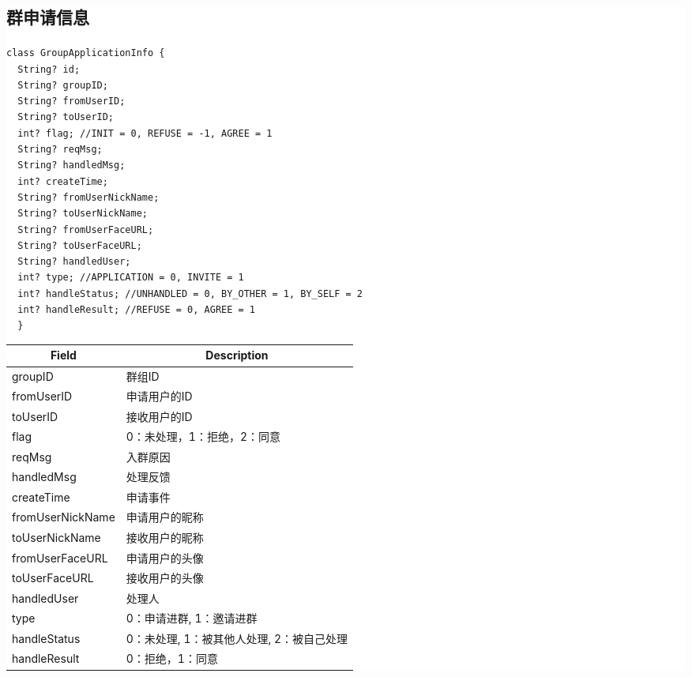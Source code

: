 

## 群申请信息

```
class GroupApplicationInfo {
  String? id;
  String? groupID;
  String? fromUserID;
  String? toUserID;
  int? flag; //INIT = 0, REFUSE = -1, AGREE = 1
  String? reqMsg;
  String? handledMsg;
  int? createTime;
  String? fromUserNickName;
  String? toUserNickName;
  String? fromUserFaceURL;
  String? toUserFaceURL;
  String? handledUser;
  int? type; //APPLICATION = 0, INVITE = 1
  int? handleStatus; //UNHANDLED = 0, BY_OTHER = 1, BY_SELF = 2
  int? handleResult; //REFUSE = 0, AGREE = 1
  }
```

| Field            | Description                               |
| ---------------- | ----------------------------------------- |
| groupID          | 群组ID                                    |
| fromUserID       | 申请用户的ID                              |
| toUserID         | 接收用户的ID                              |
| flag             | 0：未处理，1：拒绝，2：同意               |
| reqMsg           | 入群原因                                  |
| handledMsg       | 处理反馈                                  |
| createTime       | 申请事件                                  |
| fromUserNickName | 申请用户的昵称                            |
| toUserNickName   | 接收用户的昵称                            |
| fromUserFaceURL  | 申请用户的头像                            |
| toUserFaceURL    | 接收用户的头像                            |
| handledUser      | 处理人                                    |
| type             | 0：申请进群, 1：邀请进群                  |
| handleStatus     | 0：未处理, 1：被其他人处理, 2：被自己处理 |
| handleResult     | 0：拒绝，1：同意                          |

